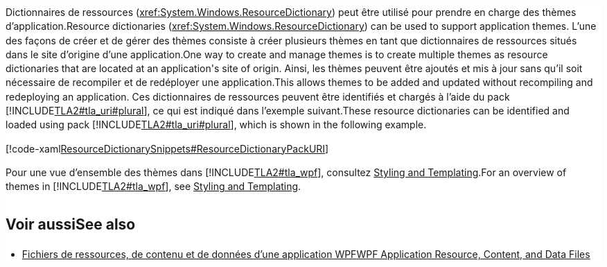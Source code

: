  <span data-ttu-id="f7358-296">Dictionnaires de ressources (<xref:System.Windows.ResourceDictionary>) peut être utilisé pour prendre en charge des thèmes d’application.</span><span class="sxs-lookup"><span data-stu-id="f7358-296">Resource dictionaries (<xref:System.Windows.ResourceDictionary>) can be used to support application themes.</span></span> <span data-ttu-id="f7358-297">L’une des façons de créer et de gérer des thèmes consiste à créer plusieurs thèmes en tant que dictionnaires de ressources situés dans le site d’origine d’une application.</span><span class="sxs-lookup"><span data-stu-id="f7358-297">One way to create and manage themes is to create multiple themes as resource dictionaries that are located at an application's site of origin.</span></span> <span data-ttu-id="f7358-298">Ainsi, les thèmes peuvent être ajoutés et mis à jour sans qu’il soit nécessaire de recompiler et de redéployer une application.</span><span class="sxs-lookup"><span data-stu-id="f7358-298">This allows themes to be added and updated without recompiling and redeploying an application.</span></span> <span data-ttu-id="f7358-299">Ces dictionnaires de ressources peuvent être identifiés et chargés à l’aide du pack [!INCLUDE[TLA2#tla_uri#plural](../../../../includes/tla2sharptla-urisharpplural-md.md)], ce qui est indiqué dans l’exemple suivant.</span><span class="sxs-lookup"><span data-stu-id="f7358-299">These resource dictionaries can be identified and loaded using pack [!INCLUDE[TLA2#tla_uri#plural](../../../../includes/tla2sharptla-urisharpplural-md.md)], which is shown in the following example.</span></span>  
  
 [!code-xaml[ResourceDictionarySnippets#ResourceDictionaryPackURI](~/samples/snippets/csharp/VS_Snippets_Wpf/ResourceDictionarySnippets/CS/App.xaml#resourcedictionarypackuri)]  
  
 <span data-ttu-id="f7358-300">Pour une vue d’ensemble des thèmes dans [!INCLUDE[TLA2#tla_wpf](../../../../includes/tla2sharptla-wpf-md.md)], consultez [Styling and Templating](../controls/styling-and-templating.md).</span><span class="sxs-lookup"><span data-stu-id="f7358-300">For an overview of themes in [!INCLUDE[TLA2#tla_wpf](../../../../includes/tla2sharptla-wpf-md.md)], see [Styling and Templating](../controls/styling-and-templating.md).</span></span>  
  
## <a name="see-also"></a><span data-ttu-id="f7358-301">Voir aussi</span><span class="sxs-lookup"><span data-stu-id="f7358-301">See also</span></span>
- [<span data-ttu-id="f7358-302">Fichiers de ressources, de contenu et de données d’une application WPF</span><span class="sxs-lookup"><span data-stu-id="f7358-302">WPF Application Resource, Content, and Data Files</span></span>](wpf-application-resource-content-and-data-files.md)
